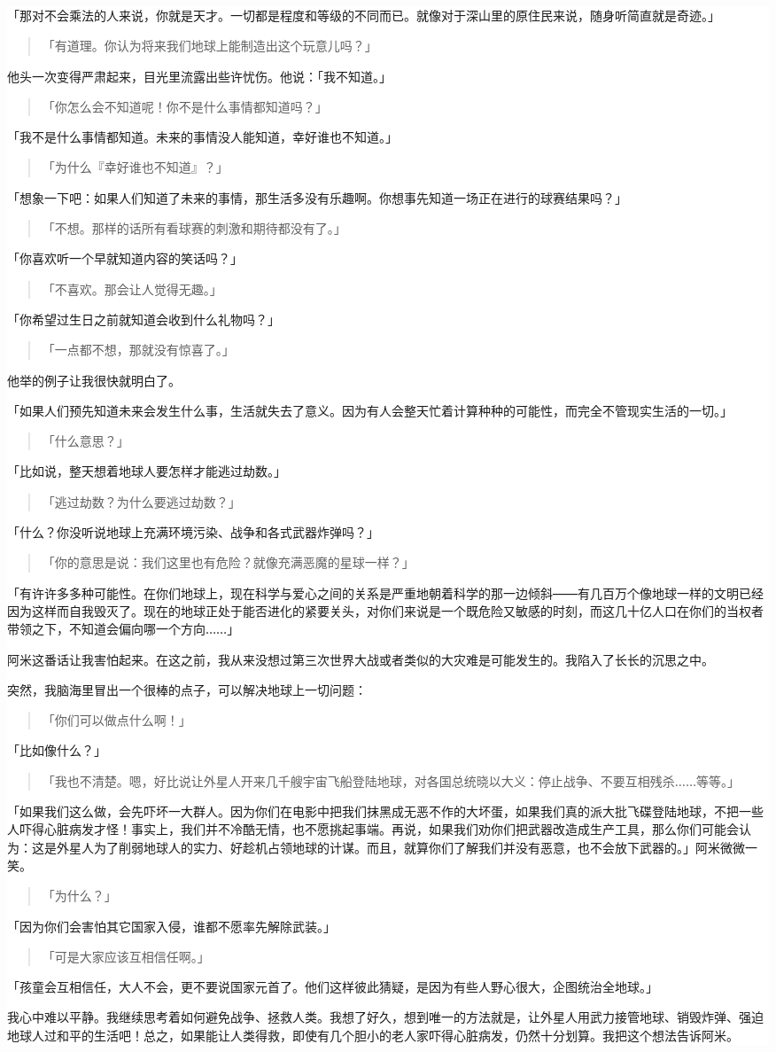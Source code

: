 「那对不会乘法的人来说，你就是天才。一切都是程度和等级的不同而已。就像对于深山里的原住民来说，随身听简直就是奇迹。」

> 「有道理。你认为将来我们地球上能制造出这个玩意儿吗？」

他头一次变得严肃起来，目光里流露出些许忧伤。他说：「我不知道。」

> 「你怎么会不知道呢！你不是什么事情都知道吗？」

「我不是什么事情都知道。未来的事情没人能知道，幸好谁也不知道。」

> 「为什么『幸好谁也不知道』？」

「想象一下吧：如果人们知道了未来的事情，那生活多没有乐趣啊。你想事先知道一场正在进行的球赛结果吗？」

> 「不想。那样的话所有看球赛的刺激和期待都没有了。」

「你喜欢听一个早就知道内容的笑话吗？」

> 「不喜欢。那会让人觉得无趣。」

「你希望过生日之前就知道会收到什么礼物吗？」

> 「一点都不想，那就没有惊喜了。」

他举的例子让我很快就明白了。

「如果人们预先知道未来会发生什么事，生活就失去了意义。因为有人会整天忙着计算种种的可能性，而完全不管现实生活的一切。」

> 「什么意思？」

「比如说，整天想着地球人要怎样才能逃过劫数。」

> 「逃过劫数？为什么要逃过劫数？」

「什么？你没听说地球上充满环境污染、战争和各式武器炸弹吗？」

> 「你的意思是说：我们这里也有危险？就像充满恶魔的星球一样？」

「有许许多多种可能性。在你们地球上，现在科学与爱心之间的关系是严重地朝着科学的那一边倾斜——有几百万个像地球一样的文明已经因为这样而自我毁灭了。现在的地球正处于能否进化的紧要关头，对你们来说是一个既危险又敏感的时刻，而这几十亿人口在你们的当权者带领之下，不知道会偏向哪一个方向……」

阿米这番话让我害怕起来。在这之前，我从来没想过第三次世界大战或者类似的大灾难是可能发生的。我陷入了长长的沉思之中。

突然，我脑海里冒出一个很棒的点子，可以解决地球上一切问题：

> 「你们可以做点什么啊！」

「比如像什么？」

> 「我也不清楚。嗯，好比说让外星人开来几千艘宇宙飞船登陆地球，对各国总统晓以大义：停止战争、不要互相残杀……等等。」

「如果我们这么做，会先吓坏一大群人。因为你们在电影中把我们抹黑成无恶不作的大坏蛋，如果我们真的派大批飞碟登陆地球，不把一些人吓得心脏病发才怪！事实上，我们并不冷酷无情，也不愿挑起事端。再说，如果我们劝你们把武器改造成生产工具，那么你们可能会认为：这是外星人为了削弱地球人的实力、好趁机占领地球的计谋。而且，就算你们了解我们并没有恶意，也不会放下武器的。」阿米微微一笑。

> 「为什么？」

「因为你们会害怕其它国家入侵，谁都不愿率先解除武装。」

> 「可是大家应该互相信任啊。」

「孩童会互相信任，大人不会，更不要说国家元首了。他们这样彼此猜疑，是因为有些人野心很大，企图统治全地球。」

我心中难以平静。我继续思考着如何避免战争、拯救人类。我想了好久，想到唯一的方法就是，让外星人用武力接管地球、销毁炸弹、强迫地球人过和平的生活吧！总之，如果能让人类得救，即使有几个胆小的老人家吓得心脏病发，仍然十分划算。我把这个想法告诉阿米。
